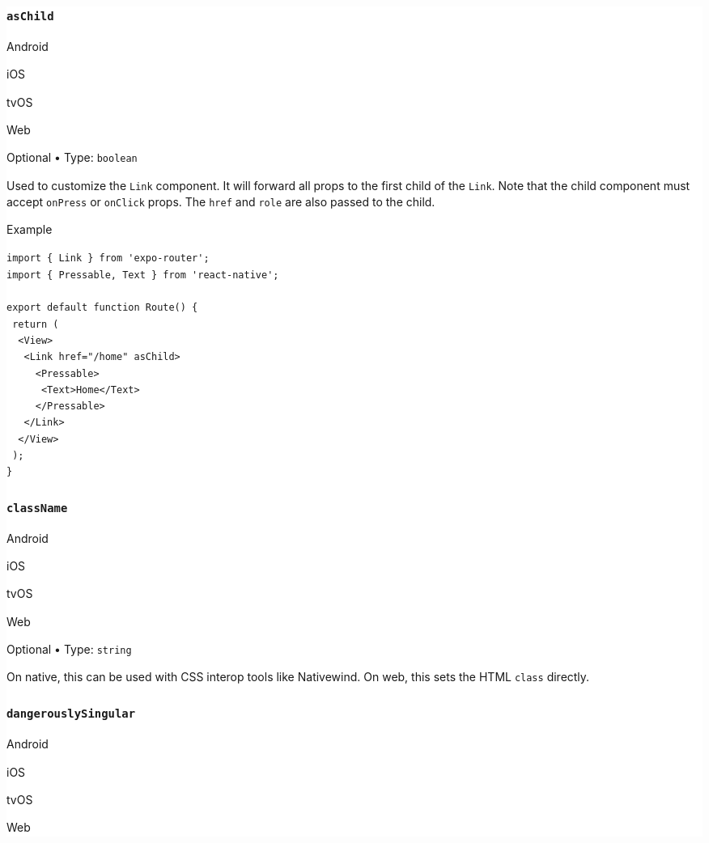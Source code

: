 ### `asChild`

Android

iOS

tvOS

Web

Optional • Type: `boolean`

Used to customize the `Link` component. It will forward all props to the first
child of the `Link`. Note that the child component must accept `onPress` or
`onClick` props. The `href` and `role` are also passed to the child.

Example

    
    
    import { Link } from 'expo-router';
    import { Pressable, Text } from 'react-native';
    
    export default function Route() {
     return (
      <View>
       <Link href="/home" asChild>
         <Pressable>
          <Text>Home</Text>
         </Pressable>
       </Link>
      </View>
     );
    }
    

### `className`

Android

iOS

tvOS

Web

Optional • Type: `string`

On native, this can be used with CSS interop tools like Nativewind. On web,
this sets the HTML `class` directly.

### `dangerouslySingular`

Android

iOS

tvOS

Web
